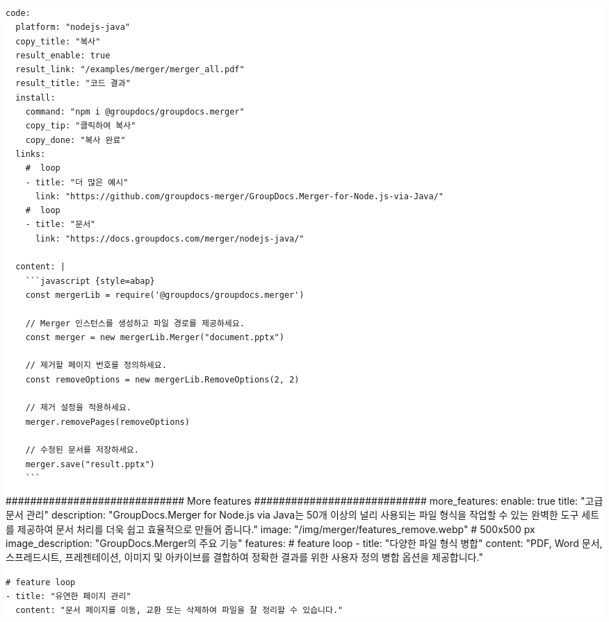     code:
      platform: "nodejs-java"
      copy_title: "복사"
      result_enable: true
      result_link: "/examples/merger/merger_all.pdf"
      result_title: "코드 결과"
      install:
        command: "npm i @groupdocs/groupdocs.merger"
        copy_tip: "클릭하여 복사"
        copy_done: "복사 완료"
      links:
        #  loop
        - title: "더 많은 예시"
          link: "https://github.com/groupdocs-merger/GroupDocs.Merger-for-Node.js-via-Java/"
        #  loop
        - title: "문서"
          link: "https://docs.groupdocs.com/merger/nodejs-java/"
          
      content: |
        ```javascript {style=abap}
        const mergerLib = require('@groupdocs/groupdocs.merger')

        // Merger 인스턴스를 생성하고 파일 경로를 제공하세요.
        const merger = new mergerLib.Merger("document.pptx")

        // 제거할 페이지 번호를 정의하세요.
        const removeOptions = new mergerLib.RemoveOptions(2, 2)

        // 제거 설정을 적용하세요.
        merger.removePages(removeOptions)

        // 수정된 문서를 저장하세요.
        merger.save("result.pptx")
        ```            

############################# More features ############################
more_features:
  enable: true
  title: "고급 문서 관리"
  description: "GroupDocs.Merger for Node.js via Java는 50개 이상의 널리 사용되는 파일 형식을 작업할 수 있는 완벽한 도구 세트를 제공하여 문서 처리를 더욱 쉽고 효율적으로 만들어 줍니다."
  image: "/img/merger/features_remove.webp" # 500x500 px
  image_description: "GroupDocs.Merger의 주요 기능"
  features:
    # feature loop
    - title: "다양한 파일 형식 병합"
      content: "PDF, Word 문서, 스프레드시트, 프레젠테이션, 이미지 및 아카이브를 결합하여 정확한 결과를 위한 사용자 정의 병합 옵션을 제공합니다."

    # feature loop
    - title: "유연한 페이지 관리"
      content: "문서 페이지를 이동, 교환 또는 삭제하여 파일을 잘 정리할 수 있습니다."
